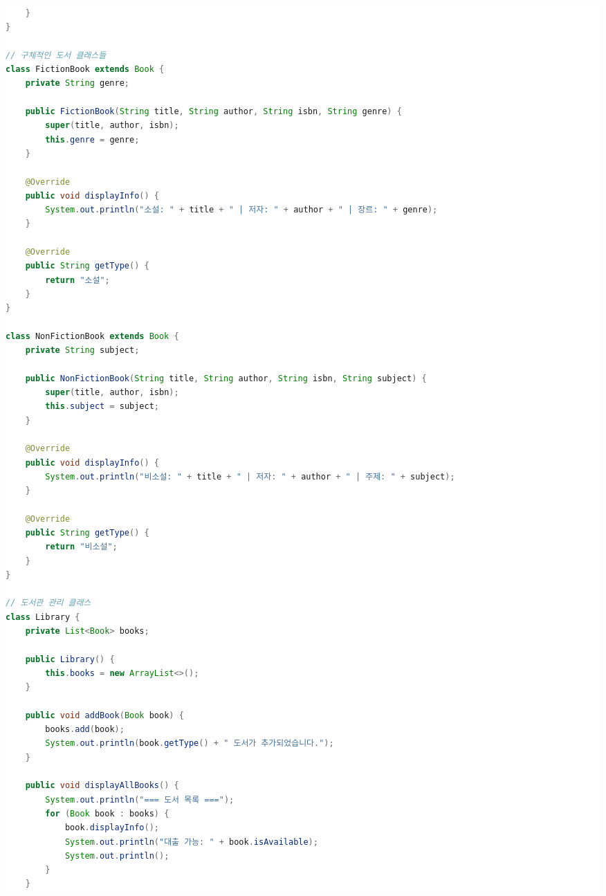 ```java
    }
}

// 구체적인 도서 클래스들
class FictionBook extends Book {
    private String genre;

    public FictionBook(String title, String author, String isbn, String genre) {
        super(title, author, isbn);
        this.genre = genre;
    }

    @Override
    public void displayInfo() {
        System.out.println("소설: " + title + " | 저자: " + author + " | 장르: " + genre);
    }

    @Override
    public String getType() {
        return "소설";
    }
}

class NonFictionBook extends Book {
    private String subject;

    public NonFictionBook(String title, String author, String isbn, String subject) {
        super(title, author, isbn);
        this.subject = subject;
    }

    @Override
    public void displayInfo() {
        System.out.println("비소설: " + title + " | 저자: " + author + " | 주제: " + subject);
    }

    @Override
    public String getType() {
        return "비소설";
    }
}

// 도서관 관리 클래스
class Library {
    private List<Book> books;

    public Library() {
        this.books = new ArrayList<>();
    }

    public void addBook(Book book) {
        books.add(book);
        System.out.println(book.getType() + " 도서가 추가되었습니다.");
    }

    public void displayAllBooks() {
        System.out.println("=== 도서 목록 ===");
        for (Book book : books) {
            book.displayInfo();
            System.out.println("대출 가능: " + book.isAvailable);
            System.out.println();
        }
    }
```